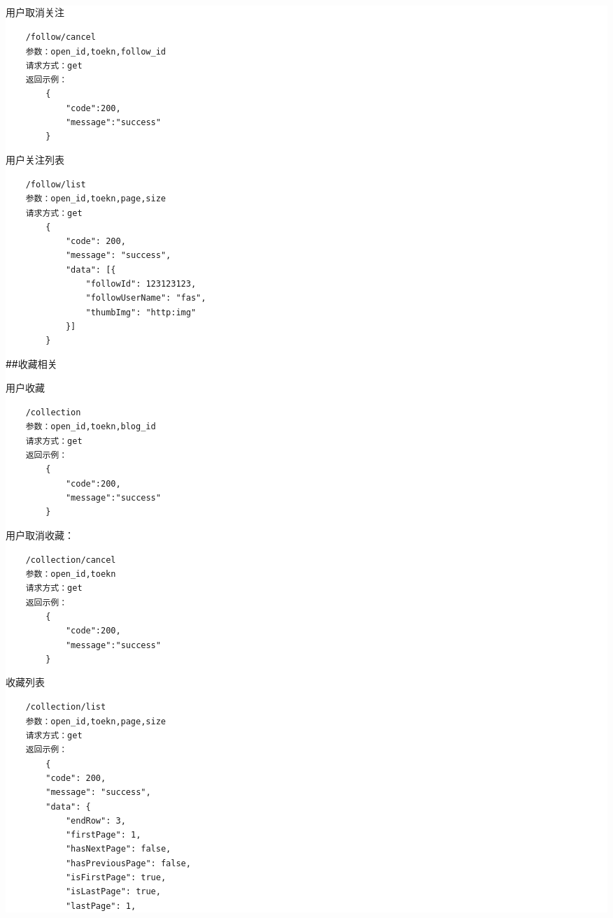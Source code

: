 用户取消关注

		/follow/cancel
		参数：open_id,toekn,follow_id
		请求方式：get
		返回示例：
			{
		 	    "code":200,
		 	    "message":"success"
		    }

用户关注列表

		/follow/list
		参数：open_id,toekn,page,size
		请求方式：get
			{
				"code": 200,
				"message": "success",
				"data": [{
					"followId": 123123123,
					"followUserName": "fas",
					"thumbImg": "http:img"
				}]
			}

##收藏相关

用户收藏

		/collection
		参数：open_id,toekn,blog_id
		请求方式：get
		返回示例：
			{
		 	    "code":200,
		 	    "message":"success"
		    }
		
			

用户取消收藏：

		/collection/cancel
		参数：open_id,toekn
		请求方式：get
		返回示例：
			{
		 	    "code":200,
		 	    "message":"success"
		    }

收藏列表
		
		/collection/list
		参数：open_id,toekn,page,size
		请求方式：get
		返回示例：
			{
			"code": 200,
			"message": "success",
			"data": {
				"endRow": 3,
				"firstPage": 1,
				"hasNextPage": false,
				"hasPreviousPage": false,
				"isFirstPage": true,
				"isLastPage": true,
				"lastPage": 1,
